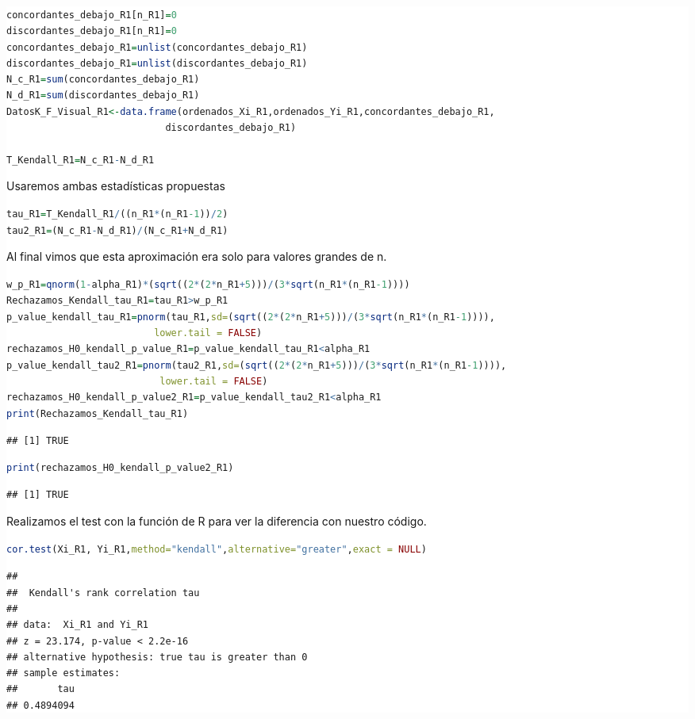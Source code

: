 ```r
concordantes_debajo_R1[n_R1]=0
discordantes_debajo_R1[n_R1]=0
concordantes_debajo_R1=unlist(concordantes_debajo_R1)
discordantes_debajo_R1=unlist(discordantes_debajo_R1)
N_c_R1=sum(concordantes_debajo_R1)
N_d_R1=sum(discordantes_debajo_R1)
DatosK_F_Visual_R1<-data.frame(ordenados_Xi_R1,ordenados_Yi_R1,concordantes_debajo_R1,
                            discordantes_debajo_R1)

T_Kendall_R1=N_c_R1-N_d_R1
```


Usaremos ambas estadísticas propuestas

```r
tau_R1=T_Kendall_R1/((n_R1*(n_R1-1))/2)
tau2_R1=(N_c_R1-N_d_R1)/(N_c_R1+N_d_R1)
```


Al final vimos que esta aproximación era solo para valores grandes de n.

```r
w_p_R1=qnorm(1-alpha_R1)*(sqrt((2*(2*n_R1+5)))/(3*sqrt(n_R1*(n_R1-1))))
Rechazamos_Kendall_tau_R1=tau_R1>w_p_R1
p_value_kendall_tau_R1=pnorm(tau_R1,sd=(sqrt((2*(2*n_R1+5)))/(3*sqrt(n_R1*(n_R1-1)))),
                          lower.tail = FALSE)
rechazamos_H0_kendall_p_value_R1=p_value_kendall_tau_R1<alpha_R1
p_value_kendall_tau2_R1=pnorm(tau2_R1,sd=(sqrt((2*(2*n_R1+5)))/(3*sqrt(n_R1*(n_R1-1)))),
                           lower.tail = FALSE)
rechazamos_H0_kendall_p_value2_R1=p_value_kendall_tau2_R1<alpha_R1
print(Rechazamos_Kendall_tau_R1)
```

```
## [1] TRUE
```

```r
print(rechazamos_H0_kendall_p_value2_R1)
```

```
## [1] TRUE
```



Realizamos el test con la función de R para ver la diferencia con nuestro código.

```r
cor.test(Xi_R1, Yi_R1,method="kendall",alternative="greater",exact = NULL)
```

```
## 
## 	Kendall's rank correlation tau
## 
## data:  Xi_R1 and Yi_R1
## z = 23.174, p-value < 2.2e-16
## alternative hypothesis: true tau is greater than 0
## sample estimates:
##       tau 
## 0.4894094
```
